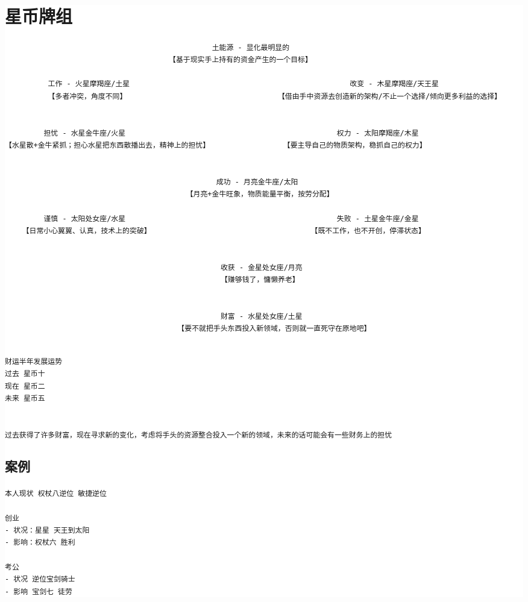 # 星币牌组

```text
                                                土能源 - 显化最明显的
                                      【基于现实手上持有的资金产生的一个目标】

          工作 - 火星摩羯座/土星                                                   改变 - 木星摩羯座/天王星
          【多者冲突，角度不同】                                   【借由手中资源去创造新的架构/不止一个选择/倾向更多利益的选择】


         担忧 - 水星金牛座/火星                                                 权力 - 太阳摩羯座/木星
【水星散+金牛紧抓；担心水星把东西散播出去，精神上的担忧】                 【要主导自己的物质架构，稳抓自己的权力】


                                                 成功 - 月亮金牛座/太阳
                                          【月亮+金牛旺象，物质能量平衡，按劳分配】

         谨慎 - 太阳处女座/水星                                                 失败 - 土星金牛座/金星
    【日常小心翼翼、认真，技术上的突破】                                     【既不工作，也不开创，停滞状态】


                                                  收获 - 金星处女座/月亮
                                                  【赚够钱了，慵懒养老】


                                                  财富 - 水星处女座/土星
                                        【要不就把手头东西投入新领域，否则就一直死守在原地吧】
```

```text

财运半年发展运势
过去 星币十
现在 星币二
未来 星币五


过去获得了许多财富，现在寻求新的变化，考虑将手头的资源整合投入一个新的领域，未来的话可能会有一些财务上的担忧
```

## 案例

```text
本人现状 权杖八逆位 敏捷逆位

创业
- 状况：星星 天王到太阳
- 影响：权杖六 胜利

考公
- 状况 逆位宝剑骑士
- 影响 宝剑七 徒劳
```
